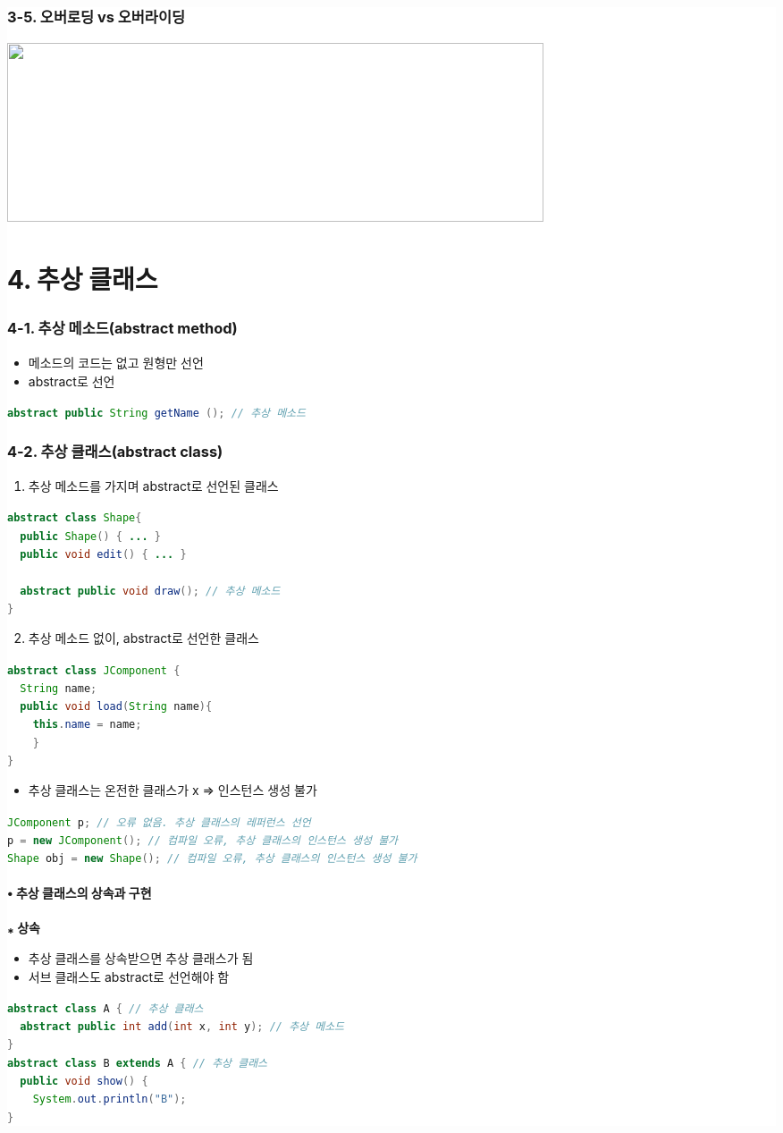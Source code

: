 ### **3-5. 오버로딩 vs 오버라이딩**
<img src = "https://user-images.githubusercontent.com/98953721/210341540-167adf47-5407-42e1-9e3d-213c797a0e09.png" width = 600 height = 200>


# **4. 추상 클래스**
### **4-1. 추상 메소드(abstract method)**
- 메소드의 코드는 없고 원형만 선언
- abstract로 선언
```Java
abstract public String getName (); // 추상 메소드
```

### **4-2. 추상 클래스(abstract class)**
1. 추상 메소드를 가지며 abstract로 선언된 클래스
```Java
abstract class Shape{
  public Shape() { ... }
  public void edit() { ... }
  
  abstract public void draw(); // 추상 메소드
}
```
2. 추상 메소드 없이, abstract로 선언한 클래스
```Java
abstract class JComponent {
  String name;
  public void load(String name){
    this.name = name;
    }
}
```
- 추상 클래스는 온전한 클래스가 x => 인스턴스 생성 불가
```Java
JComponent p; // 오류 없음. 추상 클래스의 레퍼런스 선언
p = new JComponent(); // 컴파일 오류, 추상 클래스의 인스턴스 생성 불가
Shape obj = new Shape(); // 컴파일 오류, 추상 클래스의 인스턴스 생성 불가
```

#### **• 추상 클래스의 상속과 구현**
**⁎ 상속**  
- 추상 클래스를 상속받으면 추상 클래스가 됨
- 서브 클래스도 abstract로 선언해야 함
```Java
abstract class A { // 추상 클래스
  abstract public int add(int x, int y); // 추상 메소드
}
abstract class B extends A { // 추상 클래스
  public void show() { 
    System.out.println("B");
}
```
